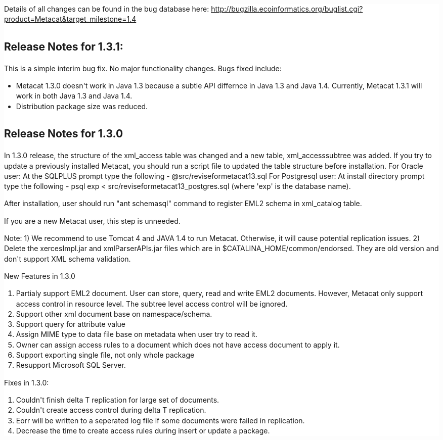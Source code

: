 Details of all changes can be found in the bug database here:
http://bugzilla.ecoinformatics.org/buglist.cgi?product=Metacat&target_milestone=1.4

## Release Notes for 1.3.1:

This is a simple interim bug fix. No major functionality changes. Bugs fixed
include:
* Metacat 1.3.0 doesn't work in Java 1.3 because a subtle API differnce in
    Java 1.3 and Java 1.4. Currently, Metacat 1.3.1 will work in both Java 1.3
    and Java 1.4.
* Distribution package size was reduced.


## Release Notes for 1.3.0

In 1.3.0 release, the structure of the xml_access table was changed and a new
table, xml_accesssubtree was added. If you try to update a previously
installed Metacat, you should run a script file to updated the table structure
before installation.
For Oracle user: At the SQLPLUS prompt type the following -
@src/reviseformetacat13.sql
For Postgresql user: At install directory prompt type the following -
psql exp < src/reviseformetacat13_postgres.sql
(where 'exp' is the database name).

After installation, user should run "ant schemasql" command to register EML2
schema in xml_catalog table.

If you are a new Metacat user, this step is unneeded.

Note: 1) We recommend to use Tomcat 4 and JAVA 1.4 to run Metacat. Otherwise,
         it will cause potential replication issues.
      2) Delete the xercesImpl.jar and xmlParserAPIs.jar files
         which are in $CATALINA_HOME/common/endorsed. They are old version and
         don't support XML schema validation.

New Features in 1.3.0
  1) Partialy support EML2 document. User can store, query, read and write
     EML2 documents. However, Metacat only support access control in resource
     level. The subtree level access control will be ignored.
  2) Support other xml document base on namespace/schema.
  3) Support query for attribute value
  4) Assign MIME type to data file base on metadata when user try to read it.
  5) Owner can assign access rules to a document which does not have access
     document to apply it.
  6) Support exporting single file, not only whole package
  7) Resupport Microsoft SQL Server.

Fixes in 1.3.0:
  1) Couldn't finish delta T replication for large set of documents.
  2) Couldn't create access control during delta T replication.
  3) Eorr will be written to a seperated log file if some documents
     were failed in replication.
  4) Decrease the time to create access rules during insert or update
     a package.
